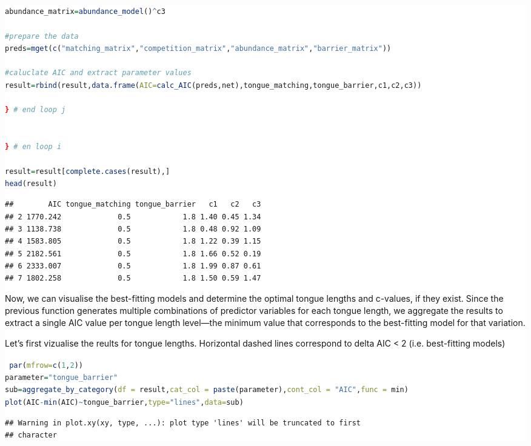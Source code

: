 ``` r
abundance_matrix=abundance_model()^c3

#prepare the data
preds=mget(c("matching_matrix","competition_matrix","abundance_matrix","barrier_matrix"))

#caluclate AIC and extract parameter values
result=rbind(result,data.frame(AIC=calc_AIC(preds,net),tongue_matching,tongue_barrier,c1,c2,c3))

} # end loop j


} # en loop i  

result=result[complete.cases(result),]
head(result)
```

    ##        AIC tongue_matching tongue_barrier   c1   c2   c3
    ## 2 1770.242             0.5            1.8 1.40 0.45 1.34
    ## 3 1138.738             0.5            1.8 0.48 0.92 1.09
    ## 4 1583.805             0.5            1.8 1.22 0.39 1.15
    ## 5 2182.561             0.5            1.8 1.66 0.52 0.19
    ## 6 2333.007             0.5            1.8 1.99 0.87 0.61
    ## 7 1802.258             0.5            1.8 1.50 0.59 1.47

Now, we can visualise the best-fitting models and determine the optimal
tongue lengths and c-values, if they exist. Since the previous function
generates multiple combinations of predictor variables for each tongue
length, we aggregate the results to extract a single AIC value per
tongue length level—the minimum value that corresponds to the
best-fitting model for that variation.

Let’s first vizualise the reults for tongue lengths. Horizontal dashed
lines correspond to delta AIC \< 2 (i.e. best-fitting models)

``` r
 par(mfrow=c(1,2))
parameter="tongue_barrier"
sub=aggregate_by_category(df = result,cat_col = paste(parameter),cont_col = "AIC",func = min)
plot(AIC-min(AIC)~tongue_barrier,type="lines",data=sub)
```

    ## Warning in plot.xy(xy, type, ...): plot type 'lines' will be truncated to first
    ## character
